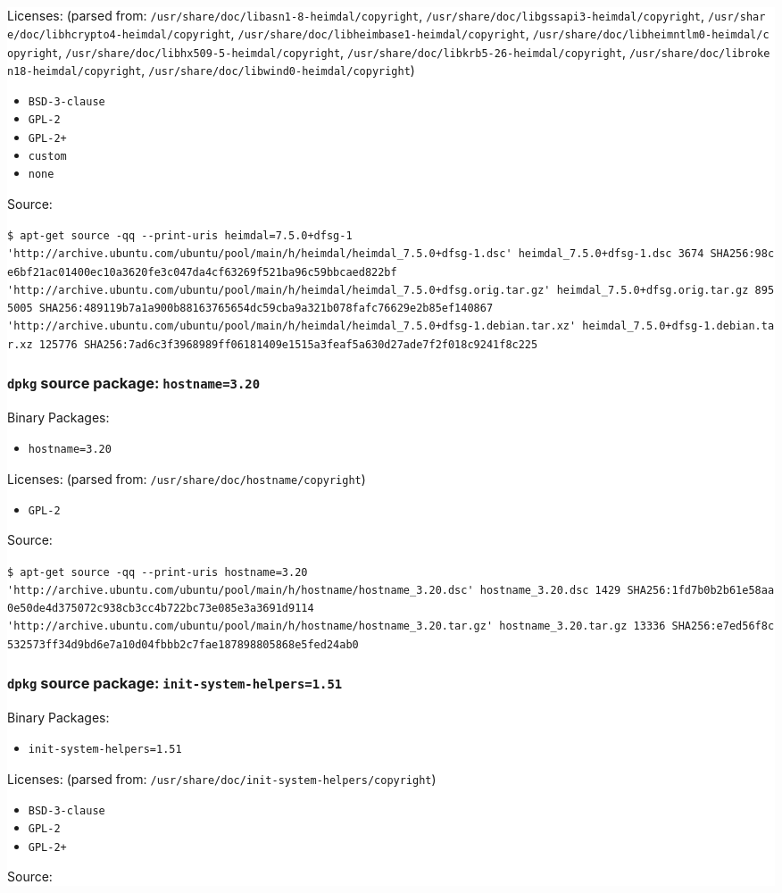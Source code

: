 Licenses: (parsed from: `/usr/share/doc/libasn1-8-heimdal/copyright`, `/usr/share/doc/libgssapi3-heimdal/copyright`, `/usr/share/doc/libhcrypto4-heimdal/copyright`, `/usr/share/doc/libheimbase1-heimdal/copyright`, `/usr/share/doc/libheimntlm0-heimdal/copyright`, `/usr/share/doc/libhx509-5-heimdal/copyright`, `/usr/share/doc/libkrb5-26-heimdal/copyright`, `/usr/share/doc/libroken18-heimdal/copyright`, `/usr/share/doc/libwind0-heimdal/copyright`)

- `BSD-3-clause`
- `GPL-2`
- `GPL-2+`
- `custom`
- `none`

Source:

```console
$ apt-get source -qq --print-uris heimdal=7.5.0+dfsg-1
'http://archive.ubuntu.com/ubuntu/pool/main/h/heimdal/heimdal_7.5.0+dfsg-1.dsc' heimdal_7.5.0+dfsg-1.dsc 3674 SHA256:98ce6bf21ac01400ec10a3620fe3c047da4cf63269f521ba96c59bbcaed822bf
'http://archive.ubuntu.com/ubuntu/pool/main/h/heimdal/heimdal_7.5.0+dfsg.orig.tar.gz' heimdal_7.5.0+dfsg.orig.tar.gz 8955005 SHA256:489119b7a1a900b88163765654dc59cba9a321b078fafc76629e2b85ef140867
'http://archive.ubuntu.com/ubuntu/pool/main/h/heimdal/heimdal_7.5.0+dfsg-1.debian.tar.xz' heimdal_7.5.0+dfsg-1.debian.tar.xz 125776 SHA256:7ad6c3f3968989ff06181409e1515a3feaf5a630d27ade7f2f018c9241f8c225
```

### `dpkg` source package: `hostname=3.20`

Binary Packages:

- `hostname=3.20`

Licenses: (parsed from: `/usr/share/doc/hostname/copyright`)

- `GPL-2`

Source:

```console
$ apt-get source -qq --print-uris hostname=3.20
'http://archive.ubuntu.com/ubuntu/pool/main/h/hostname/hostname_3.20.dsc' hostname_3.20.dsc 1429 SHA256:1fd7b0b2b61e58aa0e50de4d375072c938cb3cc4b722bc73e085e3a3691d9114
'http://archive.ubuntu.com/ubuntu/pool/main/h/hostname/hostname_3.20.tar.gz' hostname_3.20.tar.gz 13336 SHA256:e7ed56f8c532573ff34d9bd6e7a10d04fbbb2c7fae187898805868e5fed24ab0
```

### `dpkg` source package: `init-system-helpers=1.51`

Binary Packages:

- `init-system-helpers=1.51`

Licenses: (parsed from: `/usr/share/doc/init-system-helpers/copyright`)

- `BSD-3-clause`
- `GPL-2`
- `GPL-2+`

Source:
